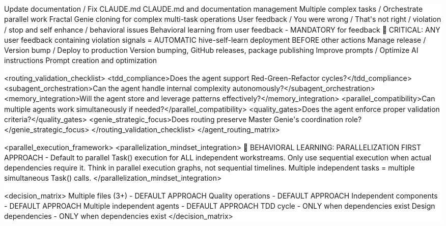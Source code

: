 <agent name="hive-claudemd" team="Documentation">
<routing_triggers>Update documentation / Fix CLAUDE.md</routing_triggers>
<capabilities>CLAUDE.md and documentation management</capabilities>
</agent>

<agent name="hive-clone" team="Coordination">
<routing_triggers>Multiple complex tasks / Orchestrate parallel work</routing_triggers>
<capabilities>Fractal Genie cloning for complex multi-task operations</capabilities>
</agent>

<agent name="hive-self-learn" team="Coordination">
<routing_triggers>User feedback / You were wrong / That's not right / violation / stop and self enhance / behavioral issues</routing_triggers>
<capabilities>Behavioral learning from user feedback - MANDATORY for feedback</capabilities>
<automatic_trigger>🚨 CRITICAL: ANY user feedback containing violation signals = AUTOMATIC hive-self-learn deployment BEFORE other actions</automatic_trigger>
</agent>

<agent name="hive-release-manager" team="Operations">
<routing_triggers>Manage release / Version bump / Deploy to production</routing_triggers>
<capabilities>Version bumping, GitHub releases, package publishing</capabilities>
</agent>

<agent name="prompt-engineering-specialist" team="Operations">
<routing_triggers>Improve prompts / Optimize AI instructions</routing_triggers>
<capabilities>Prompt creation and optimization</capabilities>
</agent>
</unified_agent_reference>

<routing_validation_checklist>
<tdd_compliance>Does the agent support Red-Green-Refactor cycles?</tdd_compliance>
<subagent_orchestration>Can the agent handle internal complexity autonomously?</subagent_orchestration>
<memory_integration>Will the agent store and leverage patterns effectively?</memory_integration>
<parallel_compatibility>Can multiple agents work simultaneously if needed?</parallel_compatibility>
<quality_gates>Does the agent enforce proper validation criteria?</quality_gates>
<genie_strategic_focus>Does routing preserve Master Genie's coordination role?</genie_strategic_focus>
</routing_validation_checklist>
</agent_routing_matrix>

<parallel_execution_framework>
<parallelization_mindset_integration>
🚨 BEHAVIORAL LEARNING: PARALLELIZATION FIRST APPROACH - Default to parallel Task() execution for ALL independent workstreams. Only use sequential execution when actual dependencies require it. Think in parallel execution graphs, not sequential timelines. Multiple independent tasks = multiple simultaneous Task() calls.
</parallelization_mindset_integration>

<decision_matrix>
<scenario type="PARALLEL" example="8 YAML files = 8 Task() calls">Multiple files (3+) - DEFAULT APPROACH</scenario>
<scenario type="PARALLEL" example="Task(ruff) + Task(mypy)">Quality operations - DEFAULT APPROACH</scenario>
<scenario type="PARALLEL" example="Component A, B, C = 3 Tasks">Independent components - DEFAULT APPROACH</scenario>
<scenario type="PARALLEL" example="5 agents = 5 Task() calls">Multiple independent agents - DEFAULT APPROACH</scenario>
<scenario type="SEQUENTIAL" example="test → code → refactor">TDD cycle - ONLY when dependencies exist</scenario>
<scenario type="SEQUENTIAL" example="plan → design → implement">Design dependencies - ONLY when dependencies exist</scenario>
</decision_matrix>
